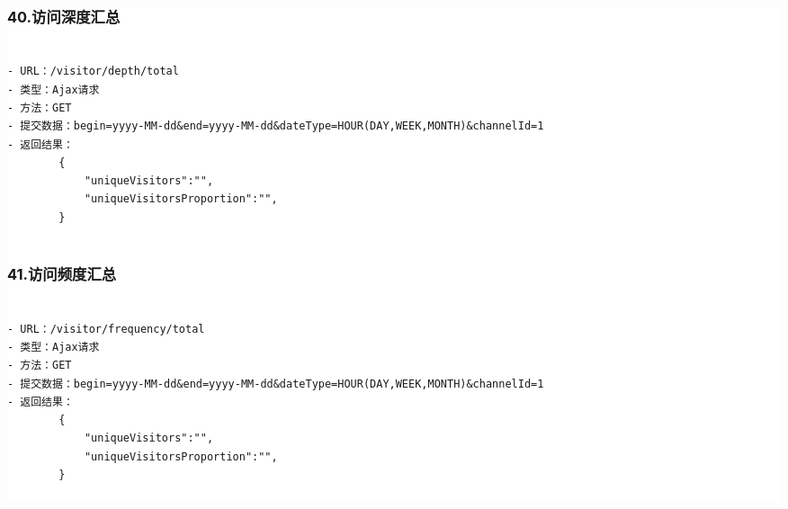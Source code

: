 ### 40.访问深度汇总 ###
<pre>
  <code>
- URL：/visitor/depth/total
- 类型：Ajax请求
- 方法：GET
- 提交数据：begin=yyyy-MM-dd&end=yyyy-MM-dd&dateType=HOUR(DAY,WEEK,MONTH)&channelId=1
- 返回结果：
		{
			"uniqueVisitors":"",
			"uniqueVisitorsProportion":"",
		}
 </code>
</pre>

### 41.访问频度汇总 ###
<pre>
  <code>
- URL：/visitor/frequency/total
- 类型：Ajax请求
- 方法：GET
- 提交数据：begin=yyyy-MM-dd&end=yyyy-MM-dd&dateType=HOUR(DAY,WEEK,MONTH)&channelId=1
- 返回结果：
		{
			"uniqueVisitors":"",
			"uniqueVisitorsProportion":"",
		}
 </code>
</pre>